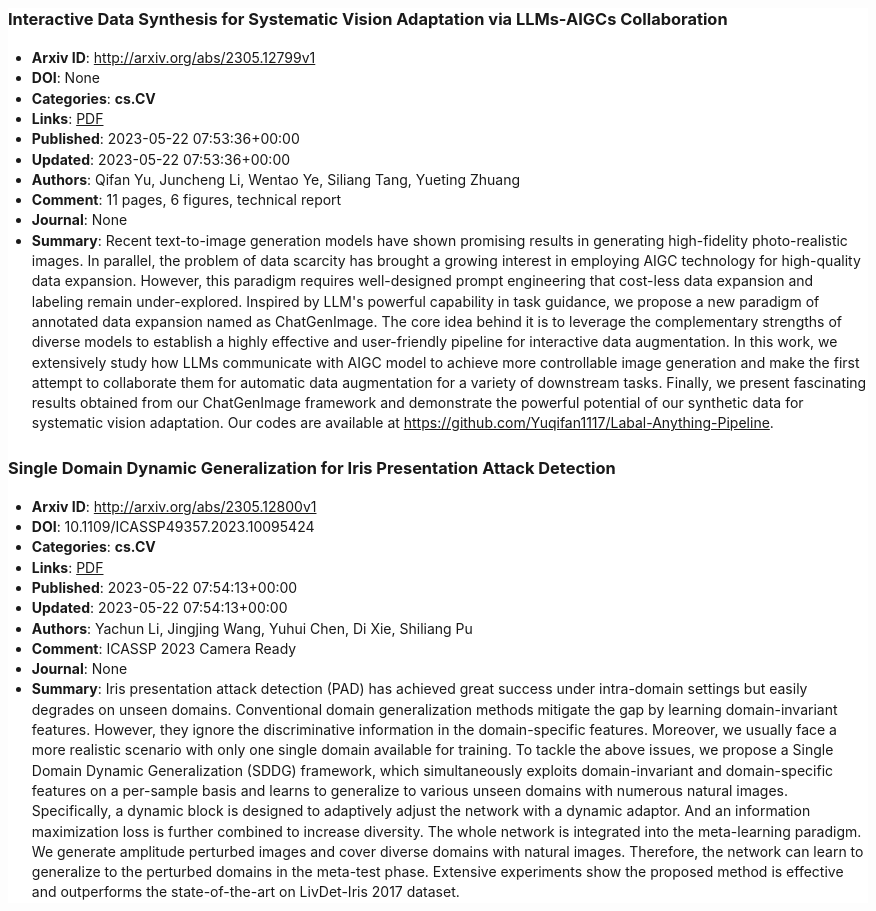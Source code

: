 

### Interactive Data Synthesis for Systematic Vision Adaptation via LLMs-AIGCs Collaboration
- **Arxiv ID**: http://arxiv.org/abs/2305.12799v1
- **DOI**: None
- **Categories**: **cs.CV**
- **Links**: [PDF](http://arxiv.org/pdf/2305.12799v1)
- **Published**: 2023-05-22 07:53:36+00:00
- **Updated**: 2023-05-22 07:53:36+00:00
- **Authors**: Qifan Yu, Juncheng Li, Wentao Ye, Siliang Tang, Yueting Zhuang
- **Comment**: 11 pages, 6 figures, technical report
- **Journal**: None
- **Summary**: Recent text-to-image generation models have shown promising results in generating high-fidelity photo-realistic images. In parallel, the problem of data scarcity has brought a growing interest in employing AIGC technology for high-quality data expansion. However, this paradigm requires well-designed prompt engineering that cost-less data expansion and labeling remain under-explored. Inspired by LLM's powerful capability in task guidance, we propose a new paradigm of annotated data expansion named as ChatGenImage. The core idea behind it is to leverage the complementary strengths of diverse models to establish a highly effective and user-friendly pipeline for interactive data augmentation. In this work, we extensively study how LLMs communicate with AIGC model to achieve more controllable image generation and make the first attempt to collaborate them for automatic data augmentation for a variety of downstream tasks. Finally, we present fascinating results obtained from our ChatGenImage framework and demonstrate the powerful potential of our synthetic data for systematic vision adaptation. Our codes are available at https://github.com/Yuqifan1117/Labal-Anything-Pipeline.



### Single Domain Dynamic Generalization for Iris Presentation Attack Detection
- **Arxiv ID**: http://arxiv.org/abs/2305.12800v1
- **DOI**: 10.1109/ICASSP49357.2023.10095424
- **Categories**: **cs.CV**
- **Links**: [PDF](http://arxiv.org/pdf/2305.12800v1)
- **Published**: 2023-05-22 07:54:13+00:00
- **Updated**: 2023-05-22 07:54:13+00:00
- **Authors**: Yachun Li, Jingjing Wang, Yuhui Chen, Di Xie, Shiliang Pu
- **Comment**: ICASSP 2023 Camera Ready
- **Journal**: None
- **Summary**: Iris presentation attack detection (PAD) has achieved great success under intra-domain settings but easily degrades on unseen domains. Conventional domain generalization methods mitigate the gap by learning domain-invariant features. However, they ignore the discriminative information in the domain-specific features. Moreover, we usually face a more realistic scenario with only one single domain available for training. To tackle the above issues, we propose a Single Domain Dynamic Generalization (SDDG) framework, which simultaneously exploits domain-invariant and domain-specific features on a per-sample basis and learns to generalize to various unseen domains with numerous natural images. Specifically, a dynamic block is designed to adaptively adjust the network with a dynamic adaptor. And an information maximization loss is further combined to increase diversity. The whole network is integrated into the meta-learning paradigm. We generate amplitude perturbed images and cover diverse domains with natural images. Therefore, the network can learn to generalize to the perturbed domains in the meta-test phase. Extensive experiments show the proposed method is effective and outperforms the state-of-the-art on LivDet-Iris 2017 dataset.
